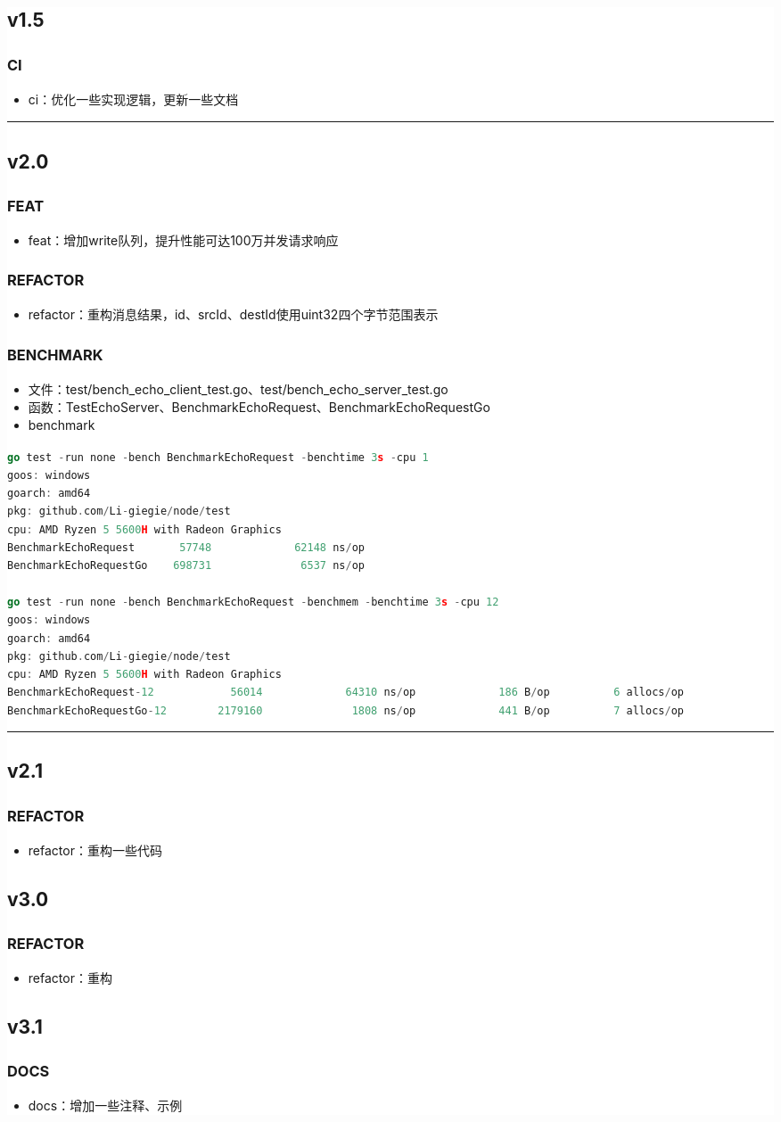 ## v1.5
### CI
- ci：优化一些实现逻辑，更新一些文档
___

## v2.0
### FEAT
- feat：增加write队列，提升性能可达100万并发请求响应
### REFACTOR
- refactor：重构消息结果，id、srcId、destId使用uint32四个字节范围表示
### BENCHMARK
- 文件：test/bench_echo_client_test.go、test/bench_echo_server_test.go
- 函数：TestEchoServer、BenchmarkEchoRequest、BenchmarkEchoRequestGo
- benchmark
```go
go test -run none -bench BenchmarkEchoRequest -benchtime 3s -cpu 1
goos: windows
goarch: amd64
pkg: github.com/Li-giegie/node/test
cpu: AMD Ryzen 5 5600H with Radeon Graphics
BenchmarkEchoRequest       57748             62148 ns/op
BenchmarkEchoRequestGo    698731              6537 ns/op

go test -run none -bench BenchmarkEchoRequest -benchmem -benchtime 3s -cpu 12
goos: windows
goarch: amd64
pkg: github.com/Li-giegie/node/test
cpu: AMD Ryzen 5 5600H with Radeon Graphics
BenchmarkEchoRequest-12            56014             64310 ns/op             186 B/op          6 allocs/op
BenchmarkEchoRequestGo-12        2179160              1808 ns/op             441 B/op          7 allocs/op
```
___

## v2.1
### REFACTOR
- refactor：重构一些代码

## v3.0
### REFACTOR
- refactor：重构

## v3.1
### DOCS
- docs：增加一些注释、示例
